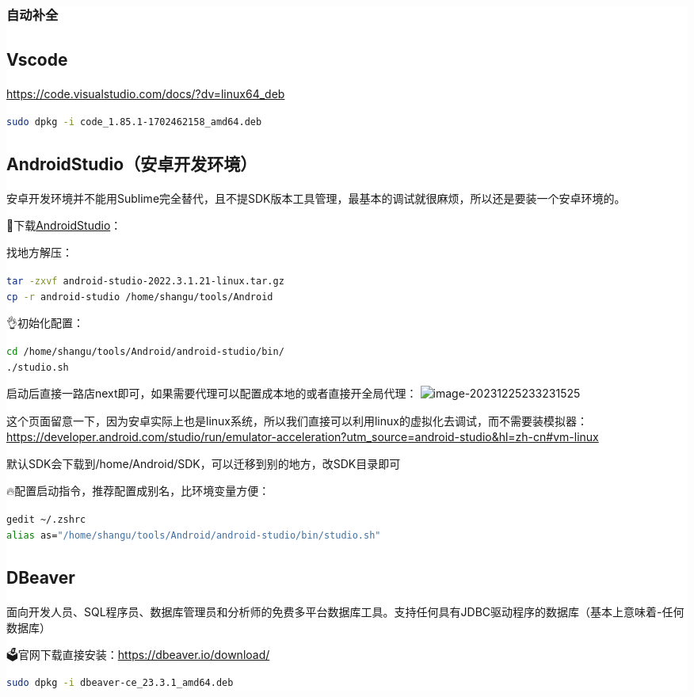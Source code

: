 ### 自动补全

## Vscode

https://code.visualstudio.com/docs/?dv=linux64_deb

```bash
sudo dpkg -i code_1.85.1-1702462158_amd64.deb
```



## AndroidStudio（安卓开发环境）

安卓开发环境并不能用Sublime完全替代，且不提SDK版本工具管理，最基本的调试就很麻烦，所以还是要装一个安卓环境的。

:crossed_fingers:下载[AndroidStudio](https://developer.android.google.cn/studio?hl=zh-cn)：

找地方解压：

```bash
tar -zxvf android-studio-2022.3.1.21-linux.tar.gz
cp -r android-studio /home/shangu/tools/Android
```

:ok_hand:初始化配置：

```bash
cd /home/shangu/tools/Android/android-studio/bin/
./studio.sh
```

启动后直接一路店next即可，如果需要代理可以配置成本地的或者直接开全局代理：
![image-20231225233231525](http://image.shangu127.top/img/2024/03/image-20231225233231525.png)

这个页面留意一下，因为安卓实际上也是linux系统，所以我们直接可以利用linux的虚拟化去调试，而不需要装模拟器：
https://developer.android.com/studio/run/emulator-acceleration?utm_source=android-studio&hl=zh-cn#vm-linux

默认SDK会下载到/home/Android/SDK，可以迁移到别的地方，改SDK目录即可

:fire:配置启动指令，推荐配置成别名，比环境变量方便：

```bash
gedit ~/.zshrc
alias as="/home/shangu/tools/Android/android-studio/bin/studio.sh"
```

## DBeaver

面向开发人员、SQL程序员、数据库管理员和分析师的免费多平台数据库工具。支持任何具有JDBC驱动程序的数据库（基本上意味着-任何数据库）

:ballot_box:官网下载直接安装：https://dbeaver.io/download/

```bash
sudo dpkg -i dbeaver-ce_23.3.1_amd64.deb
```

